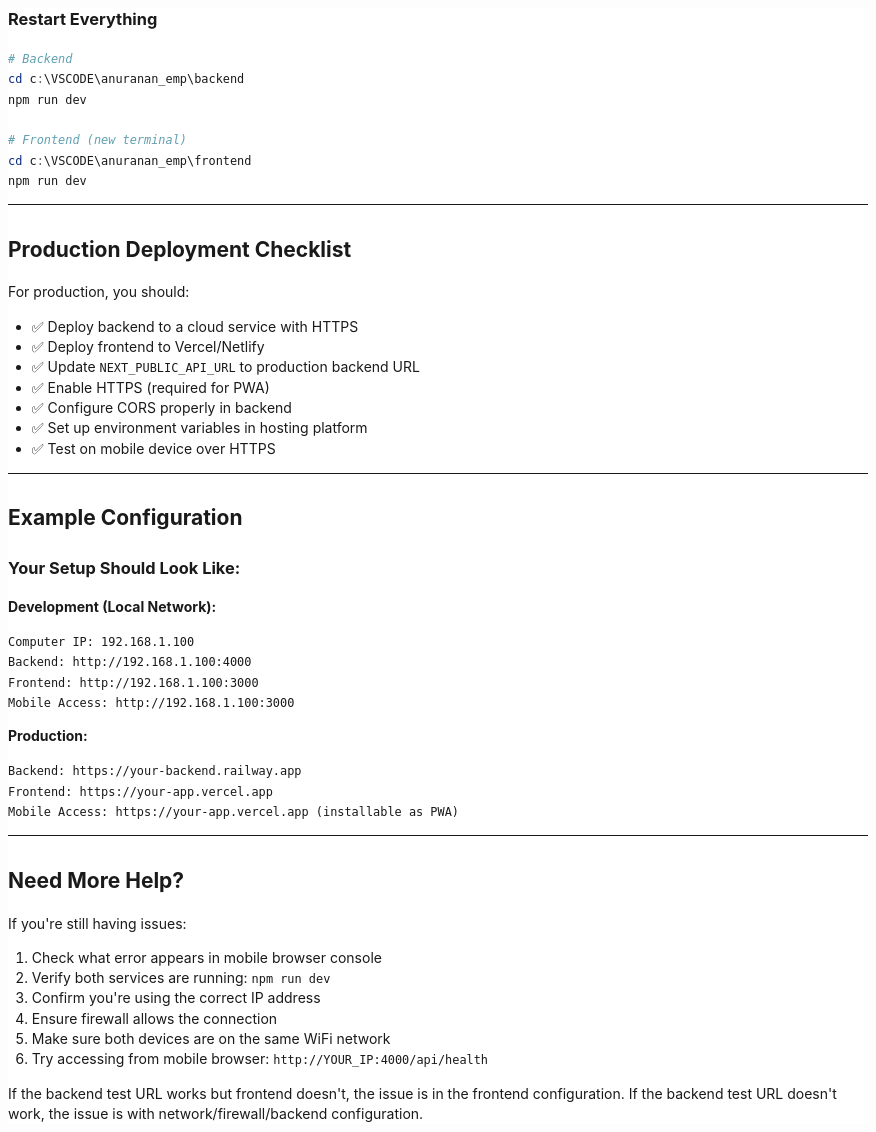 ### Restart Everything
```powershell
# Backend
cd c:\VSCODE\anuranan_emp\backend
npm run dev

# Frontend (new terminal)
cd c:\VSCODE\anuranan_emp\frontend
npm run dev
```

---

## Production Deployment Checklist

For production, you should:

- ✅ Deploy backend to a cloud service with HTTPS
- ✅ Deploy frontend to Vercel/Netlify
- ✅ Update `NEXT_PUBLIC_API_URL` to production backend URL
- ✅ Enable HTTPS (required for PWA)
- ✅ Configure CORS properly in backend
- ✅ Set up environment variables in hosting platform
- ✅ Test on mobile device over HTTPS

---

## Example Configuration

### Your Setup Should Look Like:

**Development (Local Network):**
```
Computer IP: 192.168.1.100
Backend: http://192.168.1.100:4000
Frontend: http://192.168.1.100:3000
Mobile Access: http://192.168.1.100:3000
```

**Production:**
```
Backend: https://your-backend.railway.app
Frontend: https://your-app.vercel.app
Mobile Access: https://your-app.vercel.app (installable as PWA)
```

---

## Need More Help?

If you're still having issues:

1. Check what error appears in mobile browser console
2. Verify both services are running: `npm run dev`
3. Confirm you're using the correct IP address
4. Ensure firewall allows the connection
5. Make sure both devices are on the same WiFi network
6. Try accessing from mobile browser: `http://YOUR_IP:4000/api/health`

If the backend test URL works but frontend doesn't, the issue is in the frontend configuration.
If the backend test URL doesn't work, the issue is with network/firewall/backend configuration.
